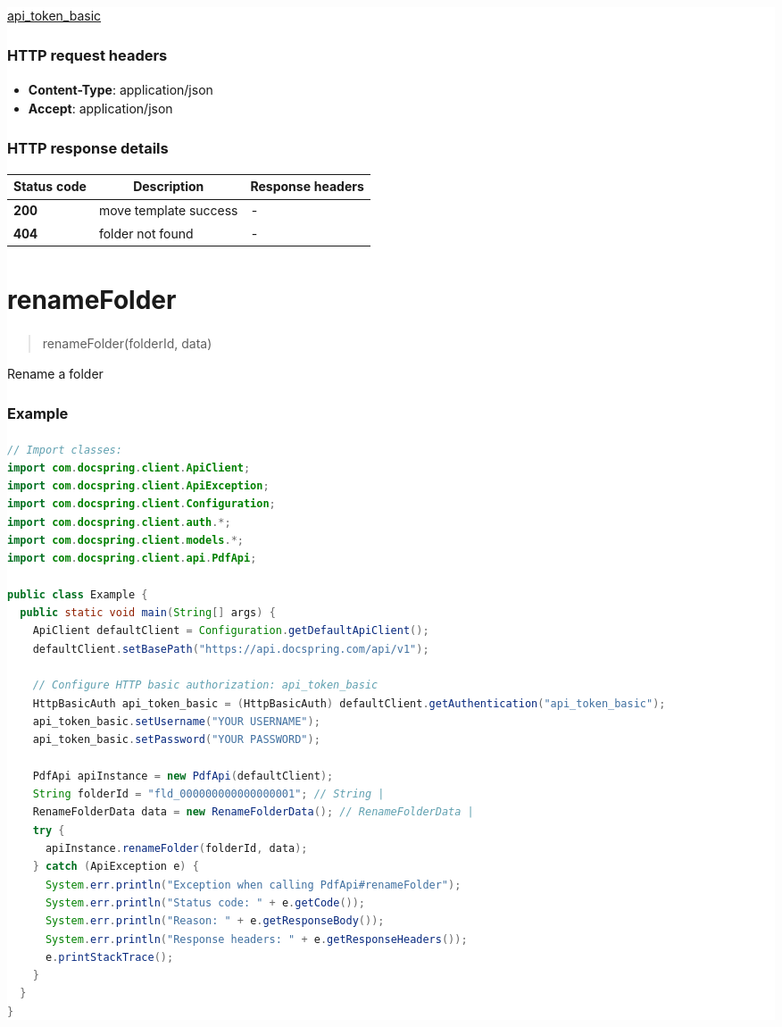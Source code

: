 [api_token_basic](../README.md#api_token_basic)

### HTTP request headers

 - **Content-Type**: application/json
 - **Accept**: application/json

### HTTP response details
| Status code | Description | Response headers |
|-------------|-------------|------------------|
**200** | move template success |  -  |
**404** | folder not found |  -  |

<a name="renameFolder"></a>
# **renameFolder**
> renameFolder(folderId, data)

Rename a folder

### Example
```java
// Import classes:
import com.docspring.client.ApiClient;
import com.docspring.client.ApiException;
import com.docspring.client.Configuration;
import com.docspring.client.auth.*;
import com.docspring.client.models.*;
import com.docspring.client.api.PdfApi;

public class Example {
  public static void main(String[] args) {
    ApiClient defaultClient = Configuration.getDefaultApiClient();
    defaultClient.setBasePath("https://api.docspring.com/api/v1");
    
    // Configure HTTP basic authorization: api_token_basic
    HttpBasicAuth api_token_basic = (HttpBasicAuth) defaultClient.getAuthentication("api_token_basic");
    api_token_basic.setUsername("YOUR USERNAME");
    api_token_basic.setPassword("YOUR PASSWORD");

    PdfApi apiInstance = new PdfApi(defaultClient);
    String folderId = "fld_000000000000000001"; // String | 
    RenameFolderData data = new RenameFolderData(); // RenameFolderData | 
    try {
      apiInstance.renameFolder(folderId, data);
    } catch (ApiException e) {
      System.err.println("Exception when calling PdfApi#renameFolder");
      System.err.println("Status code: " + e.getCode());
      System.err.println("Reason: " + e.getResponseBody());
      System.err.println("Response headers: " + e.getResponseHeaders());
      e.printStackTrace();
    }
  }
}
```
